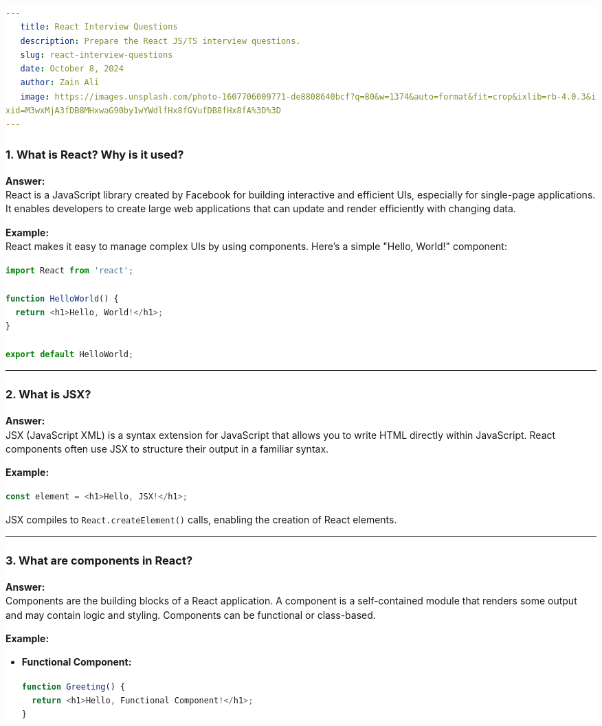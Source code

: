 ```yaml
---
   title: React Interview Questions
   description: Prepare the React JS/TS interview questions.
   slug: react-interview-questions
   date: October 8, 2024
   author: Zain Ali
   image: https://images.unsplash.com/photo-1607706009771-de8808640bcf?q=80&w=1374&auto=format&fit=crop&ixlib=rb-4.0.3&ixid=M3wxMjA3fDB8MHxwaG90by1wYWdlfHx8fGVufDB8fHx8fA%3D%3D
---
```


### **1. What is React? Why is it used?**
**Answer:**  
React is a JavaScript library created by Facebook for building interactive and efficient UIs, especially for single-page applications. It enables developers to create large web applications that can update and render efficiently with changing data.

**Example:**  
React makes it easy to manage complex UIs by using components. Here’s a simple "Hello, World!" component:
```javascript showLineNumbers
import React from 'react';

function HelloWorld() {
  return <h1>Hello, World!</h1>;
}

export default HelloWorld;
```

---

### **2. What is JSX?**
**Answer:**  
JSX (JavaScript XML) is a syntax extension for JavaScript that allows you to write HTML directly within JavaScript. React components often use JSX to structure their output in a familiar syntax.

**Example:**  
```javascript showLineNumbers
const element = <h1>Hello, JSX!</h1>;
```
JSX compiles to `React.createElement()` calls, enabling the creation of React elements.

---

### **3. What are components in React?**
**Answer:**  
Components are the building blocks of a React application. A component is a self-contained module that renders some output and may contain logic and styling. Components can be functional or class-based.

**Example:**
- **Functional Component:**
  ```javascript showLineNumbers
  function Greeting() {
    return <h1>Hello, Functional Component!</h1>;
  }
  ```
